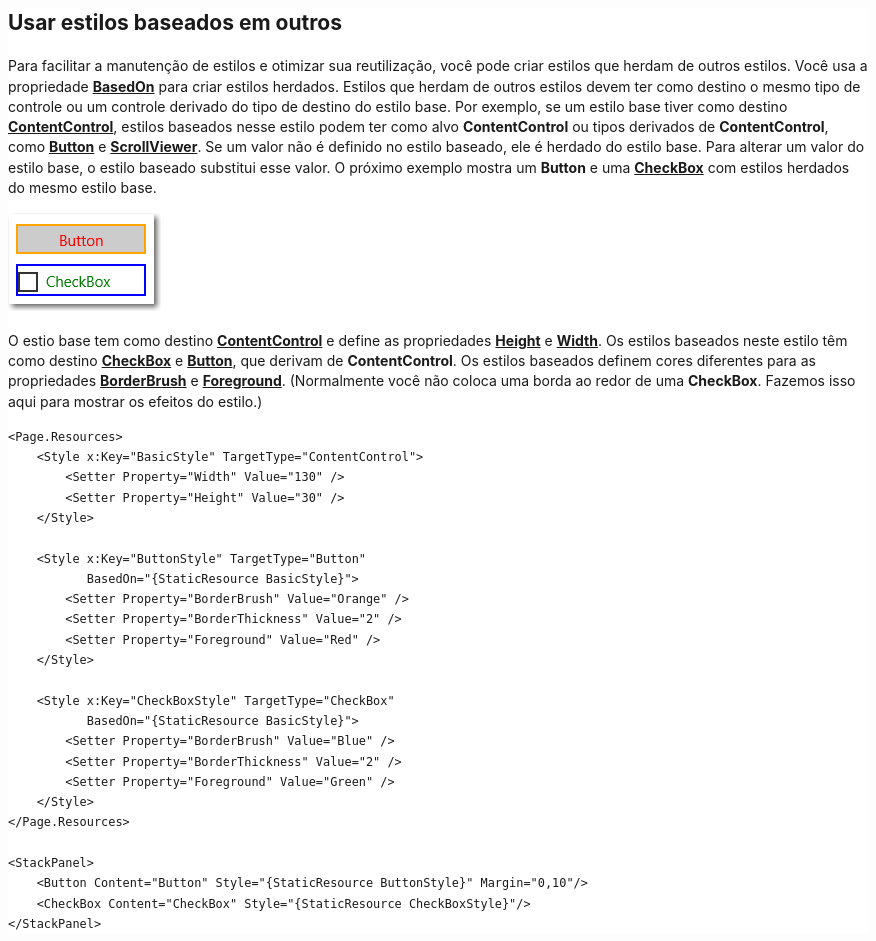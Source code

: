 ## <a name="use-based-on-styles"></a>Usar estilos baseados em outros

Para facilitar a manutenção de estilos e otimizar sua reutilização, você pode criar estilos que herdam de outros estilos. Você usa a propriedade [**BasedOn**](https://msdn.microsoft.com/library/windows/apps/br208852) para criar estilos herdados. Estilos que herdam de outros estilos devem ter como destino o mesmo tipo de controle ou um controle derivado do tipo de destino do estilo base. Por exemplo, se um estilo base tiver como destino [**ContentControl**](https://msdn.microsoft.com/library/windows/apps/br209365), estilos baseados nesse estilo podem ter como alvo **ContentControl** ou tipos derivados de **ContentControl**, como [**Button**](https://msdn.microsoft.com/library/windows/apps/br209265) e [**ScrollViewer**](https://msdn.microsoft.com/library/windows/apps/br209527). Se um valor não é definido no estilo baseado, ele é herdado do estilo base. Para alterar um valor do estilo base, o estilo baseado substitui esse valor. O próximo exemplo mostra um **Button** e uma [**CheckBox**](https://msdn.microsoft.com/library/windows/apps/br209316) com estilos herdados do mesmo estilo base.

![botões estilizados com estilos baseados.](images/styles-buttons-based-on.png)

O estio base tem como destino [**ContentControl**](https://msdn.microsoft.com/library/windows/apps/br209365) e define as propriedades [**Height**](https://msdn.microsoft.com/library/windows/apps/br208718) e [**Width**](https://msdn.microsoft.com/library/windows/apps/br208751). Os estilos baseados neste estilo têm como destino [**CheckBox**](https://msdn.microsoft.com/library/windows/apps/br209316) e [**Button**](https://msdn.microsoft.com/library/windows/apps/br209265), que derivam de **ContentControl**. Os estilos baseados definem cores diferentes para as propriedades [**BorderBrush**](https://msdn.microsoft.com/library/windows/apps/br209397) e [**Foreground**](https://msdn.microsoft.com/library/windows/apps/br209414). (Normalmente você não coloca uma borda ao redor de uma **CheckBox**. Fazemos isso aqui para mostrar os efeitos do estilo.)

```XAML
<Page.Resources>
    <Style x:Key="BasicStyle" TargetType="ContentControl">
        <Setter Property="Width" Value="130" />
        <Setter Property="Height" Value="30" />
    </Style>

    <Style x:Key="ButtonStyle" TargetType="Button" 
           BasedOn="{StaticResource BasicStyle}">
        <Setter Property="BorderBrush" Value="Orange" />
        <Setter Property="BorderThickness" Value="2" />
        <Setter Property="Foreground" Value="Red" />
    </Style>

    <Style x:Key="CheckBoxStyle" TargetType="CheckBox" 
           BasedOn="{StaticResource BasicStyle}">
        <Setter Property="BorderBrush" Value="Blue" />
        <Setter Property="BorderThickness" Value="2" />
        <Setter Property="Foreground" Value="Green" />
    </Style>
</Page.Resources>

<StackPanel>
    <Button Content="Button" Style="{StaticResource ButtonStyle}" Margin="0,10"/>
    <CheckBox Content="CheckBox" Style="{StaticResource CheckBoxStyle}"/>
</StackPanel>
```

